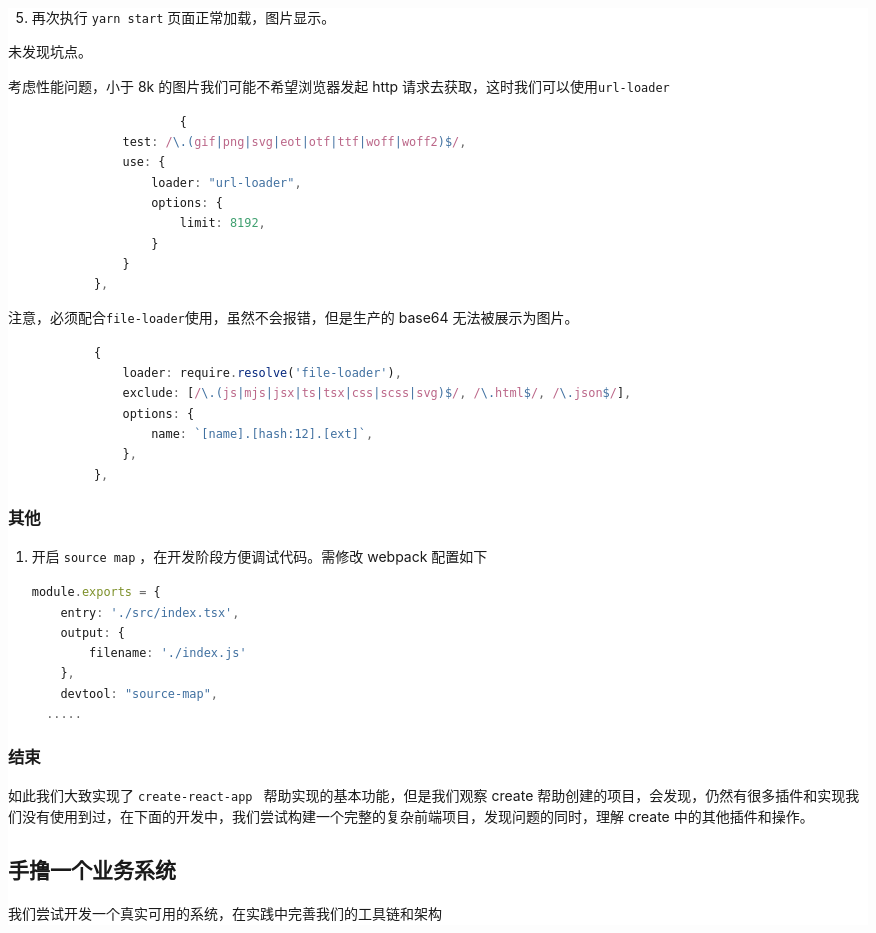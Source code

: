 5. 再次执行 `yarn start` 页面正常加载，图片显示。

未发现坑点。

考虑性能问题，小于 8k 的图片我们可能不希望浏览器发起 http 请求去获取，这时我们可以使用`url-loader` 

```typescript
 						{
                test: /\.(gif|png|svg|eot|otf|ttf|woff|woff2)$/,
                use: {
                    loader: "url-loader",
                    options: {
                        limit: 8192,
                    }
                }
            },
```

注意，必须配合`file-loader`使用，虽然不会报错，但是生产的 base64 无法被展示为图片。

```typescript
            {
                loader: require.resolve('file-loader'),
                exclude: [/\.(js|mjs|jsx|ts|tsx|css|scss|svg)$/, /\.html$/, /\.json$/],
                options: {
                    name: `[name].[hash:12].[ext]`,
                },
            },
```



### 其他

1. 开启 `source map` ，在开发阶段方便调试代码。需修改 webpack 配置如下

   ```typescript
   module.exports = {
       entry: './src/index.tsx',
       output: {
           filename: './index.js'
       },
       devtool: "source-map",
     .....
   ```

### 结束

如此我们大致实现了 `create-react-app ` 帮助实现的基本功能，但是我们观察 create 帮助创建的项目，会发现，仍然有很多插件和实现我们没有使用到过，在下面的开发中，我们尝试构建一个完整的复杂前端项目，发现问题的同时，理解 create 中的其他插件和操作。



## 手撸一个业务系统

我们尝试开发一个真实可用的系统，在实践中完善我们的工具链和架构
